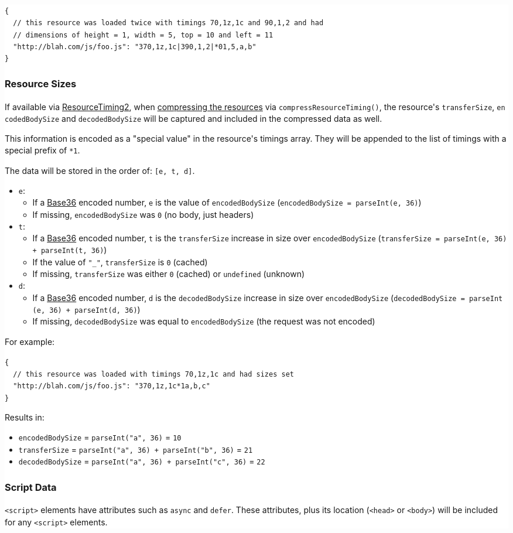 ```
{
  // this resource was loaded twice with timings 70,1z,1c and 90,1,2 and had
  // dimensions of height = 1, width = 5, top = 10 and left = 11
  "http://blah.com/js/foo.js": "370,1z,1c|390,1,2|*01,5,a,b"
}
```

### Resource Sizes

If available via [ResourceTiming2](https://www.w3.org/TR/resource-timing/), when [compressing the resources](http://nicj.net/compressing-resourcetiming/)
via `compressResourceTiming()`, the resource's `transferSize`, `encodedBodySize` and `decodedBodySize`
will be captured and included in the compressed data as well.

This information is encoded as a "special value" in the resource's timings array.  They will be appended to the
list of timings with a special prefix of `*1`.

The data will be stored in the order of: `[e, t, d]`.

* `e`:
    * If a [Base36](https://en.wikipedia.org/wiki/Base36) encoded number, `e` is the value of `encodedBodySize` (`encodedBodySize = parseInt(e, 36)`)
    * If missing, `encodedBodySize` was `0` (no body, just headers)
* `t`:
    * If a [Base36](https://en.wikipedia.org/wiki/Base36) encoded number, `t` is the `transferSize` increase in size over `encodedBodySize` (`transferSize = parseInt(e, 36) + parseInt(t, 36)`)
    * If the value of `"_"`, `transferSize` is `0` (cached)
    * If missing, `transferSize` was either `0` (cached) or `undefined` (unknown)
* `d`:
    * If a [Base36](https://en.wikipedia.org/wiki/Base36) encoded number, `d` is the `decodedBodySize` increase in size over `encodedBodySize` (`decodedBodySize = parseInt(e, 36) + parseInt(d, 36)`)
    * If missing, `decodedBodySize` was equal to `encodedBodySize` (the request was not encoded)

For example:

```
{
  // this resource was loaded with timings 70,1z,1c and had sizes set
  "http://blah.com/js/foo.js": "370,1z,1c*1a,b,c"
}
```

Results in:

* `encodedBodySize` = `parseInt("a", 36)` = `10`
* `transferSize` = `parseInt("a", 36) + parseInt("b", 36)` = `21`
* `decodedBodySize` = `parseInt("a", 36) + parseInt("c", 36)` = `22`

### Script Data

`<script>` elements have attributes such as `async` and `defer`.  These attributes, plus its location (`<head>`
or `<body>`) will be included for any `<script>` elements.
